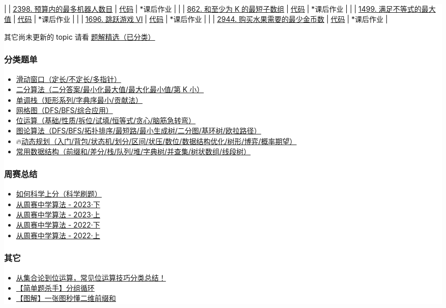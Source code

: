|                                                                                  | [2398. 预算内的最多机器人数目](https://leetcode.cn/problems/maximum-number-of-robots-within-budget/)                                    | [代码](https://leetcode.cn/problems/maximum-number-of-robots-within-budget/solution/by-endlesscheng-7ukp/)                                               | \*课后作业                 |
|                                                                                  | [862. 和至少为 K 的最短子数组](https://leetcode.cn/problems/shortest-subarray-with-sum-at-least-k/)                                     | [代码](https://leetcode.cn/problems/shortest-subarray-with-sum-at-least-k/solution/liang-zhang-tu-miao-dong-dan-diao-dui-li-9fvh/)                       | \*课后作业                 |
|                                                                                  | [1499. 满足不等式的最大值](https://leetcode.cn/problems/max-value-of-equation/)                                                         | [代码](https://leetcode.cn/problems/max-value-of-equation/solution/on-dan-diao-dui-lie-fu-ti-dan-pythonjava-hhrr/)                                       | \*课后作业                 |
|                                                                                  | [1696. 跳跃游戏 VI](https://leetcode.cn/problems/jump-game-vi/)                                                                         | [代码](https://leetcode.cn/problems/jump-game-vi/solution/yi-bu-bu-you-hua-cong-di-gui-dao-di-tui-84qn3/)                                                | \*课后作业                 |
|                                                                                  | [2944. 购买水果需要的最少金币数](https://leetcode.cn/problems/minimum-number-of-coins-for-fruits/)                                      | [代码](https://leetcode.cn/problems/minimum-number-of-coins-for-fruits/solution/dpcong-on2-dao-onpythonjavacgo-by-endles-nux5/)                          | \*课后作业                 |

其它尚未更新的 topic 请看 [题解精选（已分类）](https://github.com/EndlessCheng/codeforces-go/blob/master/leetcode/SOLUTIONS.md)

### 分类题单

- [滑动窗口（定长/不定长/多指针）](https://leetcode.cn/circle/discuss/0viNMK/)
- [二分算法（二分答案/最小化最大值/最大化最小值/第 K 小）](https://leetcode.cn/circle/discuss/SqopEo/)
- [单调栈（矩形系列/字典序最小/贡献法）](https://leetcode.cn/circle/discuss/9oZFK9/)
- [网格图（DFS/BFS/综合应用）](https://leetcode.cn/circle/discuss/YiXPXW/)
- [位运算（基础/性质/拆位/试填/恒等式/贪心/脑筋急转弯）](https://leetcode.cn/circle/discuss/dHn9Vk/)
- [图论算法（DFS/BFS/拓扑排序/最短路/最小生成树/二分图/基环树/欧拉路径）](https://leetcode.cn/circle/discuss/01LUak/)
- 🔥[动态规划（入门/背包/状态机/划分/区间/状压/数位/数据结构优化/树形/博弈/概率期望）](https://leetcode.cn/circle/discuss/tXLS3i/)
- [常用数据结构（前缀和/差分/栈/队列/堆/字典树/并查集/树状数组/线段树）](https://leetcode.cn/circle/discuss/mOr1u6/)

### 周赛总结

- [如何科学上分（科学刷题）](https://www.bilibili.com/read/cv22332590/)
- [从周赛中学算法 - 2023·下](https://leetcode.cn/circle/discuss/lUu0KB/)
- [从周赛中学算法 - 2023·上](https://leetcode.cn/circle/discuss/v2RXSN/)
- [从周赛中学算法 - 2022·下](https://leetcode.cn/circle/discuss/WR1MJP/)
- [从周赛中学算法 - 2022·上](https://leetcode.cn/circle/discuss/G0n5iY/)

### 其它

- [从集合论到位运算，常见位运算技巧分类总结！](https://leetcode.cn/circle/discuss/CaOJ45/)
- [【简单题杀手】分组循环](https://leetcode.cn/problems/longest-even-odd-subarray-with-threshold/solution/jiao-ni-yi-ci-xing-ba-dai-ma-xie-dui-on-zuspx/)
- [【图解】一张图秒懂二维前缀和](https://leetcode.cn/problems/range-sum-query-2d-immutable/solution/tu-jie-yi-zhang-tu-miao-dong-er-wei-qian-84qp/)
